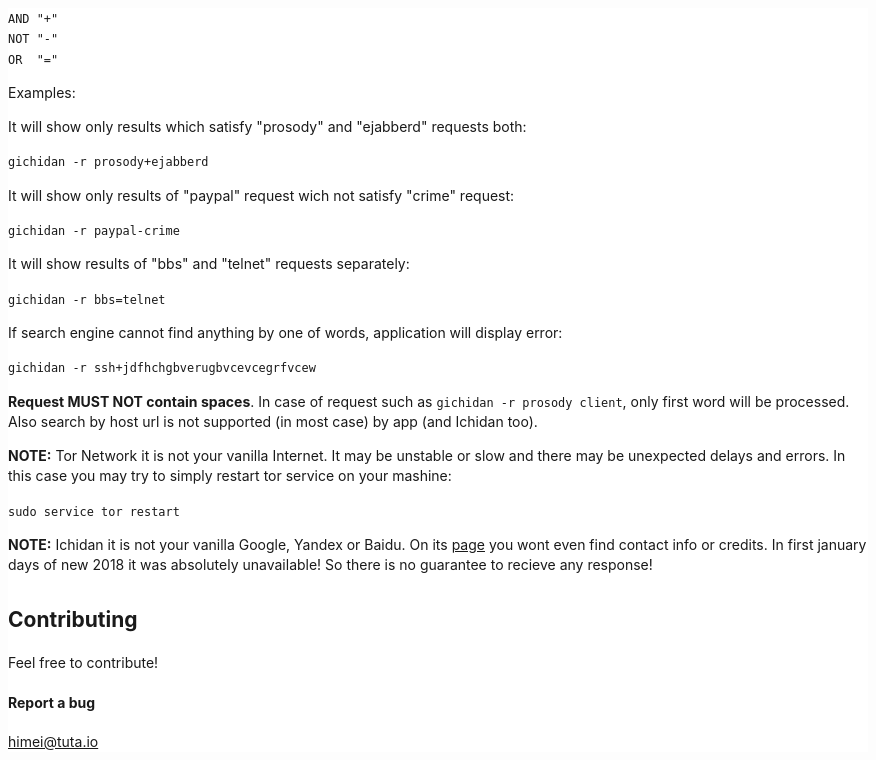     AND "+"
    NOT "-"
    OR  "="

Examples:

It will show only results which satisfy "prosody" and "ejabberd" requests both:

    gichidan -r prosody+ejabberd

It will show only results of "paypal" request wich not satisfy "crime" request:

    gichidan -r paypal-crime

It will show results of "bbs" and "telnet" requests separately:

    gichidan -r bbs=telnet

If search engine cannot find anything by one of words, application  will display error:

    gichidan -r ssh+jdfhchgbverugbvcevcegrfvcew

**Request MUST NOT contain spaces**. In case of request such as `gichidan -r prosody client`, only first word will be processed. Also search by host url is not supported (in most case) by app (and Ichidan too). 

**NOTE:** Tor Network it is not your vanilla Internet. It may be unstable or slow and there may be unexpected delays and errors. In this case you may try to simply restart tor service on your mashine:

    sudo service tor restart

**NOTE:** Ichidan it is not your vanilla Google, Yandex or Baidu. On its [page](http://ichidanv34wrx7m7.onion) you wont even find contact info or credits. In first january days of new 2018 it was absolutely unavailable! So there is no guarantee to recieve any response! 

## Contributing

Feel free to contribute!

#### Report a bug

himei@tuta.io
